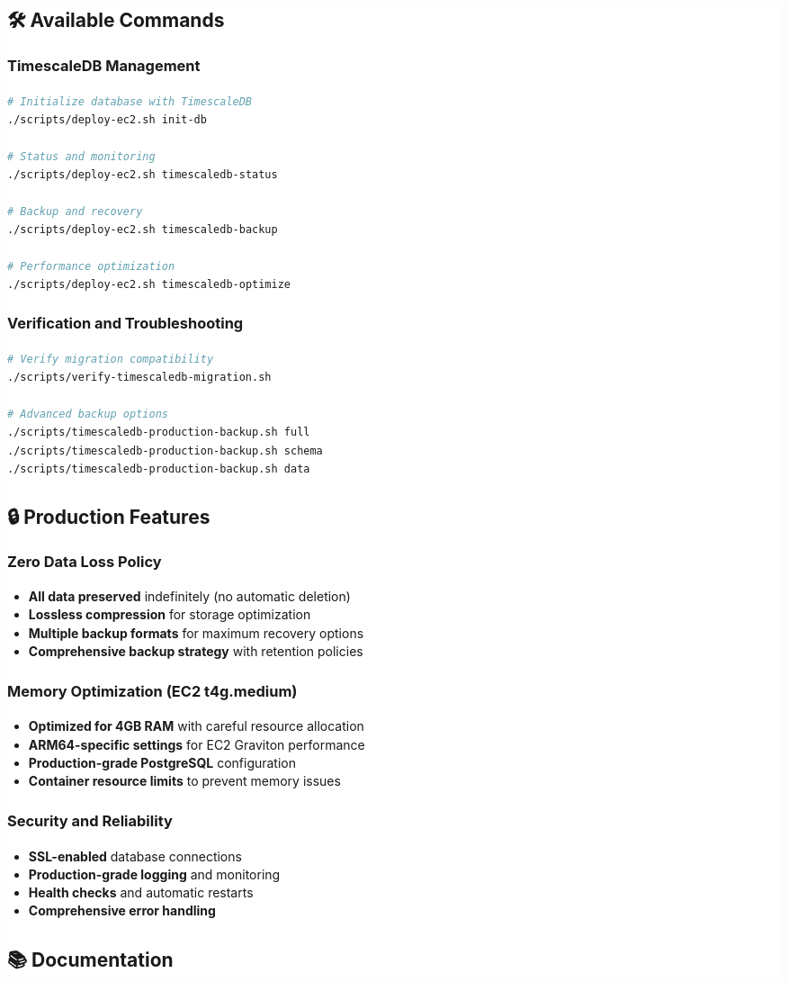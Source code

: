 ## 🛠️ Available Commands

### TimescaleDB Management
```bash
# Initialize database with TimescaleDB
./scripts/deploy-ec2.sh init-db

# Status and monitoring
./scripts/deploy-ec2.sh timescaledb-status

# Backup and recovery
./scripts/deploy-ec2.sh timescaledb-backup

# Performance optimization
./scripts/deploy-ec2.sh timescaledb-optimize
```

### Verification and Troubleshooting
```bash
# Verify migration compatibility
./scripts/verify-timescaledb-migration.sh

# Advanced backup options
./scripts/timescaledb-production-backup.sh full
./scripts/timescaledb-production-backup.sh schema
./scripts/timescaledb-production-backup.sh data
```

## 🔒 Production Features

### Zero Data Loss Policy
- **All data preserved** indefinitely (no automatic deletion)
- **Lossless compression** for storage optimization
- **Multiple backup formats** for maximum recovery options
- **Comprehensive backup strategy** with retention policies

### Memory Optimization (EC2 t4g.medium)
- **Optimized for 4GB RAM** with careful resource allocation
- **ARM64-specific settings** for EC2 Graviton performance
- **Production-grade PostgreSQL** configuration
- **Container resource limits** to prevent memory issues

### Security and Reliability
- **SSL-enabled** database connections
- **Production-grade logging** and monitoring
- **Health checks** and automatic restarts
- **Comprehensive error handling**

## 📚 Documentation
